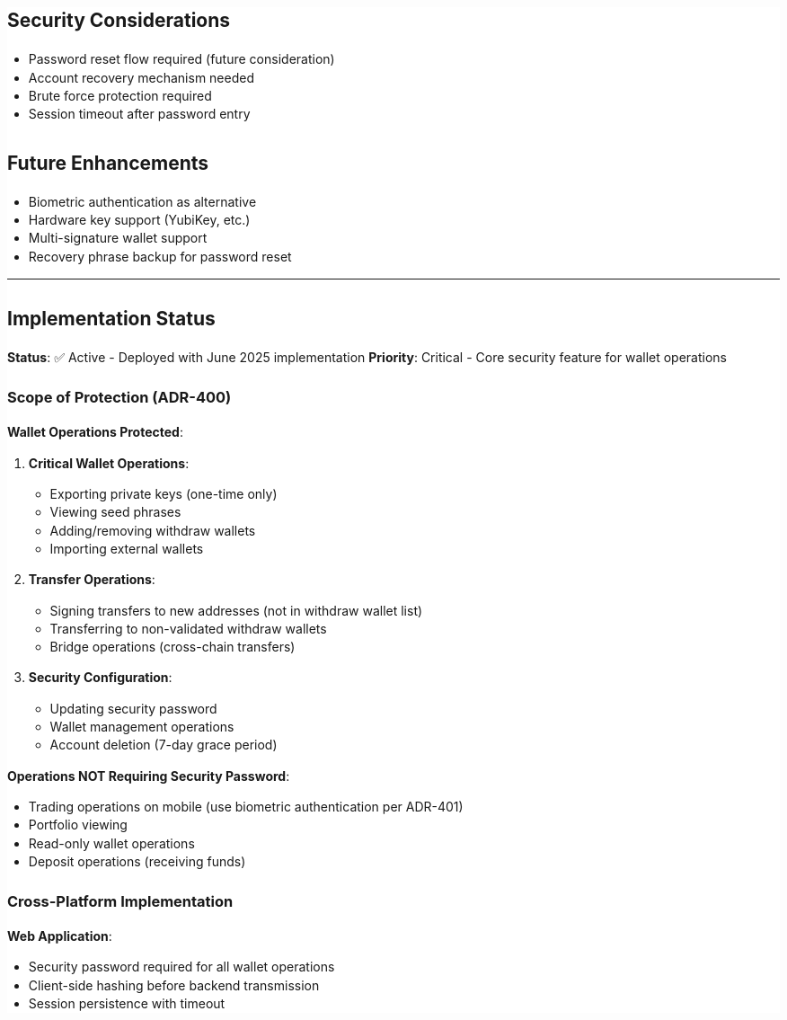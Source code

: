 ## Security Considerations

- Password reset flow required (future consideration)
- Account recovery mechanism needed
- Brute force protection required
- Session timeout after password entry

## Future Enhancements

- Biometric authentication as alternative
- Hardware key support (YubiKey, etc.)
- Multi-signature wallet support
- Recovery phrase backup for password reset

---

## Implementation Status

**Status**: ✅ Active - Deployed with June 2025 implementation
**Priority**: Critical - Core security feature for wallet operations

### Scope of Protection (ADR-400)

**Wallet Operations Protected**:
1. **Critical Wallet Operations**:
   - Exporting private keys (one-time only)
   - Viewing seed phrases
   - Adding/removing withdraw wallets
   - Importing external wallets

2. **Transfer Operations**:
   - Signing transfers to new addresses (not in withdraw wallet list)
   - Transferring to non-validated withdraw wallets
   - Bridge operations (cross-chain transfers)

3. **Security Configuration**:
   - Updating security password
   - Wallet management operations
   - Account deletion (7-day grace period)

**Operations NOT Requiring Security Password**:
- Trading operations on mobile (use biometric authentication per ADR-401)
- Portfolio viewing
- Read-only wallet operations
- Deposit operations (receiving funds)

### Cross-Platform Implementation

**Web Application**:
- Security password required for all wallet operations
- Client-side hashing before backend transmission
- Session persistence with timeout
